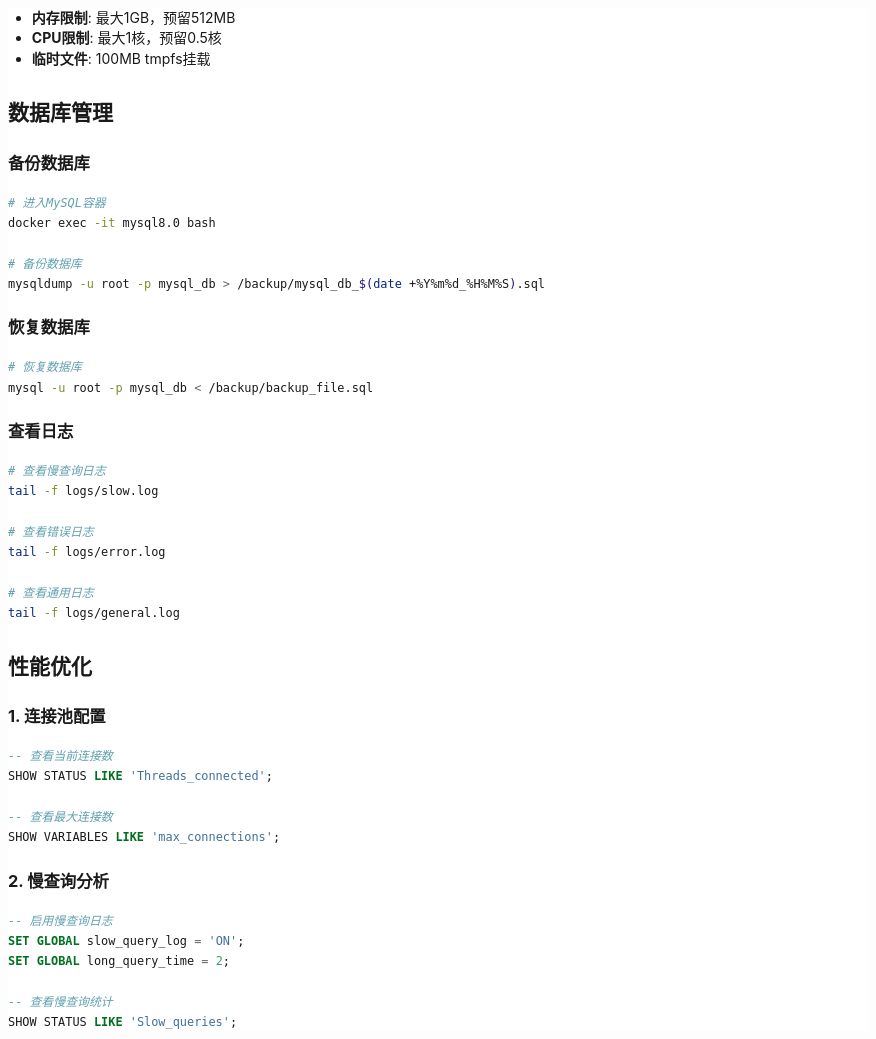 - **内存限制**: 最大1GB，预留512MB
- **CPU限制**: 最大1核，预留0.5核
- **临时文件**: 100MB tmpfs挂载

## 数据库管理

### 备份数据库

```bash
# 进入MySQL容器
docker exec -it mysql8.0 bash

# 备份数据库
mysqldump -u root -p mysql_db > /backup/mysql_db_$(date +%Y%m%d_%H%M%S).sql
```

### 恢复数据库

```bash
# 恢复数据库
mysql -u root -p mysql_db < /backup/backup_file.sql
```

### 查看日志

```bash
# 查看慢查询日志
tail -f logs/slow.log

# 查看错误日志
tail -f logs/error.log

# 查看通用日志
tail -f logs/general.log
```

## 性能优化

### 1. 连接池配置

```sql
-- 查看当前连接数
SHOW STATUS LIKE 'Threads_connected';

-- 查看最大连接数
SHOW VARIABLES LIKE 'max_connections';
```

### 2. 慢查询分析

```sql
-- 启用慢查询日志
SET GLOBAL slow_query_log = 'ON';
SET GLOBAL long_query_time = 2;

-- 查看慢查询统计
SHOW STATUS LIKE 'Slow_queries';
```
